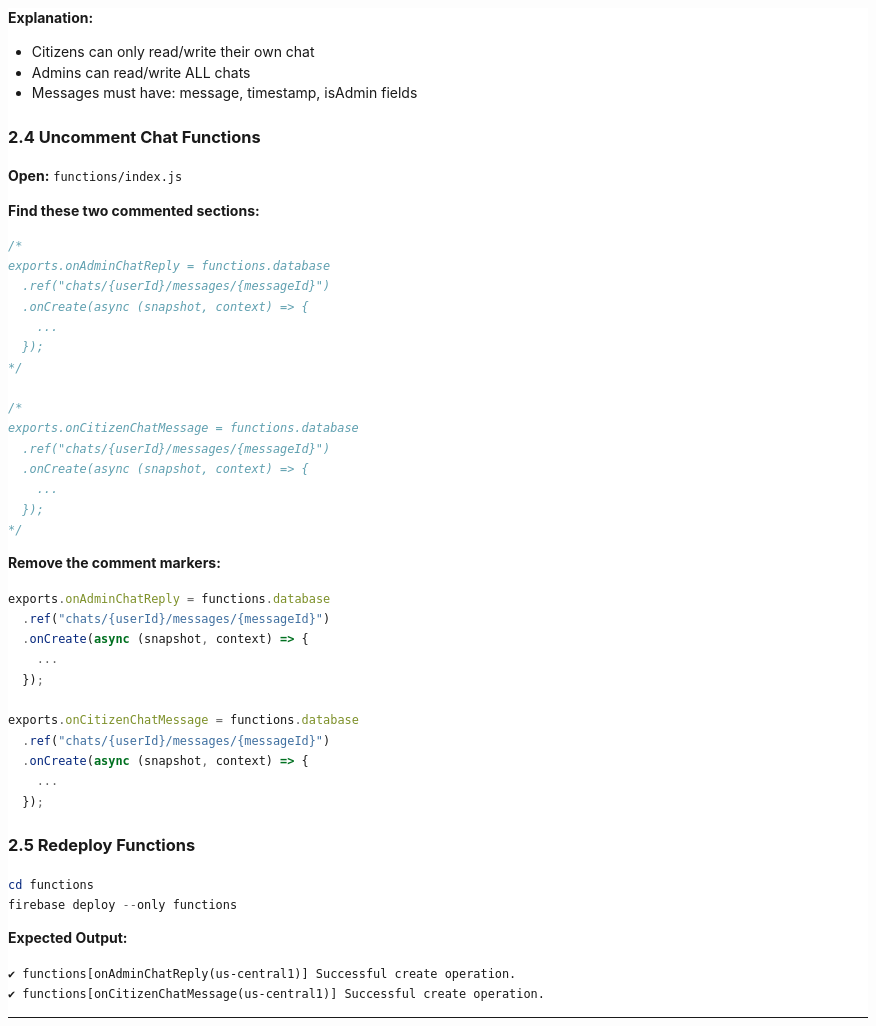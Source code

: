 **Explanation:**

- Citizens can only read/write their own chat
- Admins can read/write ALL chats
- Messages must have: message, timestamp, isAdmin fields

### 2.4 Uncomment Chat Functions

**Open:** `functions/index.js`

**Find these two commented sections:**

```javascript
/*
exports.onAdminChatReply = functions.database
  .ref("chats/{userId}/messages/{messageId}")
  .onCreate(async (snapshot, context) => {
    ...
  });
*/

/*
exports.onCitizenChatMessage = functions.database
  .ref("chats/{userId}/messages/{messageId}")
  .onCreate(async (snapshot, context) => {
    ...
  });
*/
```

**Remove the comment markers:**

```javascript
exports.onAdminChatReply = functions.database
  .ref("chats/{userId}/messages/{messageId}")
  .onCreate(async (snapshot, context) => {
    ...
  });

exports.onCitizenChatMessage = functions.database
  .ref("chats/{userId}/messages/{messageId}")
  .onCreate(async (snapshot, context) => {
    ...
  });
```

### 2.5 Redeploy Functions

```powershell
cd functions
firebase deploy --only functions
```

**Expected Output:**

```
✔ functions[onAdminChatReply(us-central1)] Successful create operation.
✔ functions[onCitizenChatMessage(us-central1)] Successful create operation.
```

---